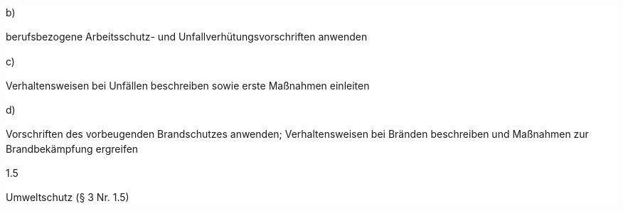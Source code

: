 <tr>

<td style align="left" valign="top" charoff="50">

b)

</td>

<td style align="left" valign="top" charoff="50">

berufsbezogene Arbeitsschutz- und Unfallverhütungsvorschriften anwenden

</td>

</tr>

<tr>

<td style align="left" valign="top" charoff="50">

c)

</td>

<td style align="left" valign="top" charoff="50">

Verhaltensweisen bei Unfällen beschreiben sowie erste Maßnahmen
einleiten

</td>

</tr>

<tr style="border-bottom: 0.5pt solid ; ">

<td style="border-bottom: 0.5pt solid ; " align="left" valign="top" charoff="50">

d)

</td>

<td style="border-bottom: 0.5pt solid ; " align="left" valign="top" charoff="50">

Vorschriften des vorbeugenden Brandschutzes anwenden; Verhaltensweisen
bei Bränden beschreiben und Maßnahmen zur Brandbekämpfung ergreifen

</td>

</tr>

<tr>

<td style="border-bottom: 0.5pt solid ; " rowspan="5" align="left" valign="top" charoff="50">

1.5

</td>

<td style="border-bottom: 0.5pt solid ; " rowspan="5" align="left" valign="top" charoff="50">

Umweltschutz (§ 3 Nr. 1.5)

</td>

<td style colspan="2" align="left" valign="top" charoff="50">
